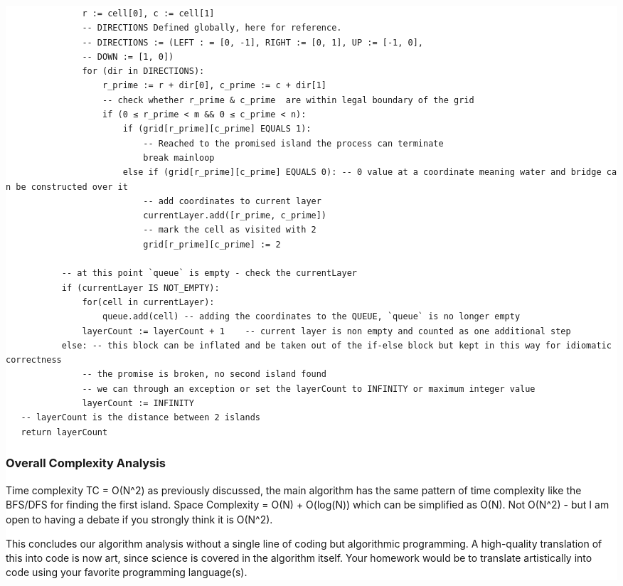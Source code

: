 ```
               r := cell[0], c := cell[1]
               -- DIRECTIONS Defined globally, here for reference.
               -- DIRECTIONS := (LEFT : = [0, -1], RIGHT := [0, 1], UP := [-1, 0],
               -- DOWN := [1, 0])
               for (dir in DIRECTIONS):
                   r_prime := r + dir[0], c_prime := c + dir[1]
                   -- check whether r_prime & c_prime  are within legal boundary of the grid
                   if (0 ≤ r_prime < m && 0 ≤ c_prime < n):
                       if (grid[r_prime][c_prime] EQUALS 1):
                           -- Reached to the promised island the process can terminate
                           break mainloop
                       else if (grid[r_prime][c_prime] EQUALS 0): -- 0 value at a coordinate meaning water and bridge can be constructed over it
                           -- add coordinates to current layer
                           currentLayer.add([r_prime, c_prime]) 
                           -- mark the cell as visited with 2 
                           grid[r_prime][c_prime] := 2
                          
           -- at this point `queue` is empty - check the currentLayer
           if (currentLayer IS NOT_EMPTY):
               for(cell in currentLayer):
                   queue.add(cell) -- adding the coordinates to the QUEUE, `queue` is no longer empty
               layerCount := layerCount + 1    -- current layer is non empty and counted as one additional step
           else: -- this block can be inflated and be taken out of the if-else block but kept in this way for idiomatic correctness
               -- the promise is broken, no second island found
               -- we can through an exception or set the layerCount to INFINITY or maximum integer value
               layerCount := INFINITY
   -- layerCount is the distance between 2 islands
   return layerCount
```

### Overall Complexity Analysis
Time complexity TC = O(N^2) as previously discussed, the main algorithm has the same pattern of time complexity like the BFS/DFS for finding the first island.
Space Complexity = O(N) + O(log(N)) which can be simplified as O(N). Not O(N^2) - but I am open to having a debate if you strongly think it is O(N^2).




This concludes our algorithm analysis without a single line of coding but algorithmic programming. A high-quality translation of this into code is now art, since science is covered in the algorithm itself. Your homework would be to translate artistically into code using your favorite programming language(s).


